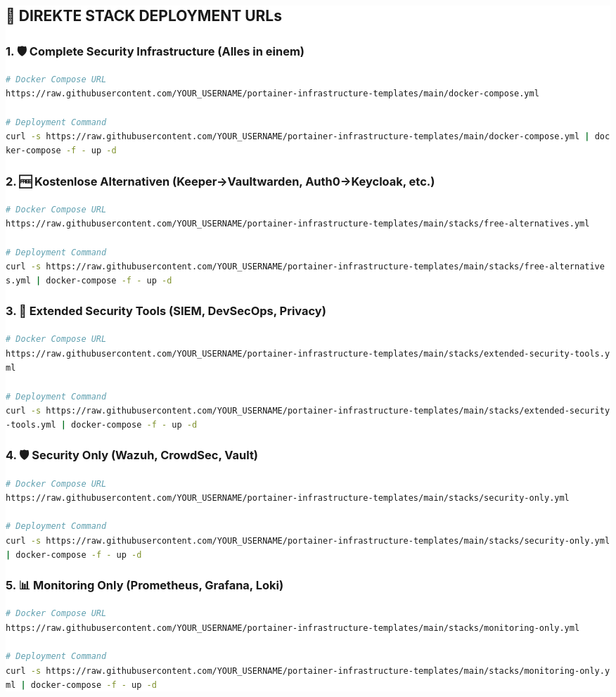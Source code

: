 
## 🐳 **DIREKTE STACK DEPLOYMENT URLs**

### 1. 🛡️ **Complete Security Infrastructure** (Alles in einem)
```bash
# Docker Compose URL
https://raw.githubusercontent.com/YOUR_USERNAME/portainer-infrastructure-templates/main/docker-compose.yml

# Deployment Command
curl -s https://raw.githubusercontent.com/YOUR_USERNAME/portainer-infrastructure-templates/main/docker-compose.yml | docker-compose -f - up -d
```

### 2. 🆓 **Kostenlose Alternativen** (Keeper→Vaultwarden, Auth0→Keycloak, etc.)
```bash
# Docker Compose URL
https://raw.githubusercontent.com/YOUR_USERNAME/portainer-infrastructure-templates/main/stacks/free-alternatives.yml

# Deployment Command
curl -s https://raw.githubusercontent.com/YOUR_USERNAME/portainer-infrastructure-templates/main/stacks/free-alternatives.yml | docker-compose -f - up -d
```

### 3. 🔧 **Extended Security Tools** (SIEM, DevSecOps, Privacy)
```bash
# Docker Compose URL
https://raw.githubusercontent.com/YOUR_USERNAME/portainer-infrastructure-templates/main/stacks/extended-security-tools.yml

# Deployment Command
curl -s https://raw.githubusercontent.com/YOUR_USERNAME/portainer-infrastructure-templates/main/stacks/extended-security-tools.yml | docker-compose -f - up -d
```

### 4. 🛡️ **Security Only** (Wazuh, CrowdSec, Vault)
```bash
# Docker Compose URL
https://raw.githubusercontent.com/YOUR_USERNAME/portainer-infrastructure-templates/main/stacks/security-only.yml

# Deployment Command
curl -s https://raw.githubusercontent.com/YOUR_USERNAME/portainer-infrastructure-templates/main/stacks/security-only.yml | docker-compose -f - up -d
```

### 5. 📊 **Monitoring Only** (Prometheus, Grafana, Loki)
```bash
# Docker Compose URL
https://raw.githubusercontent.com/YOUR_USERNAME/portainer-infrastructure-templates/main/stacks/monitoring-only.yml

# Deployment Command
curl -s https://raw.githubusercontent.com/YOUR_USERNAME/portainer-infrastructure-templates/main/stacks/monitoring-only.yml | docker-compose -f - up -d
```
